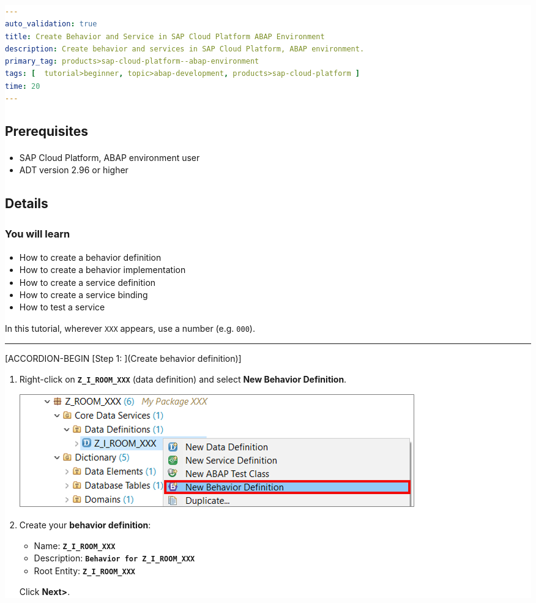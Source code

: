 ```yaml
---
auto_validation: true
title: Create Behavior and Service in SAP Cloud Platform ABAP Environment
description: Create behavior and services in SAP Cloud Platform, ABAP environment.
primary_tag: products>sap-cloud-platform--abap-environment
tags: [  tutorial>beginner, topic>abap-development, products>sap-cloud-platform ]
time: 20
---
```


## Prerequisites  
  - SAP Cloud Platform, ABAP environment user
  - ADT version 2.96 or higher

## Details
### You will learn
  - How to create a behavior definition
  - How to create a behavior implementation
  - How to create a service definition
  - How to create a service binding
  - How to test a service

In this tutorial, wherever `XXX` appears, use a number (e.g. `000`).

---


[ACCORDION-BEGIN [Step 1: ](Create behavior definition)]
1. Right-click on **`Z_I_ROOM_XXX`** (data definition) and select **New Behavior Definition**.

    ![Create behavior definition](behavior.png)

2. Create your **behavior definition**:
     - Name: **`Z_I_ROOM_XXX`**
     - Description: **`Behavior for Z_I_ROOM_XXX`**
     - Root Entity: **`Z_I_ROOM_XXX`**

     Click **Next>**.
